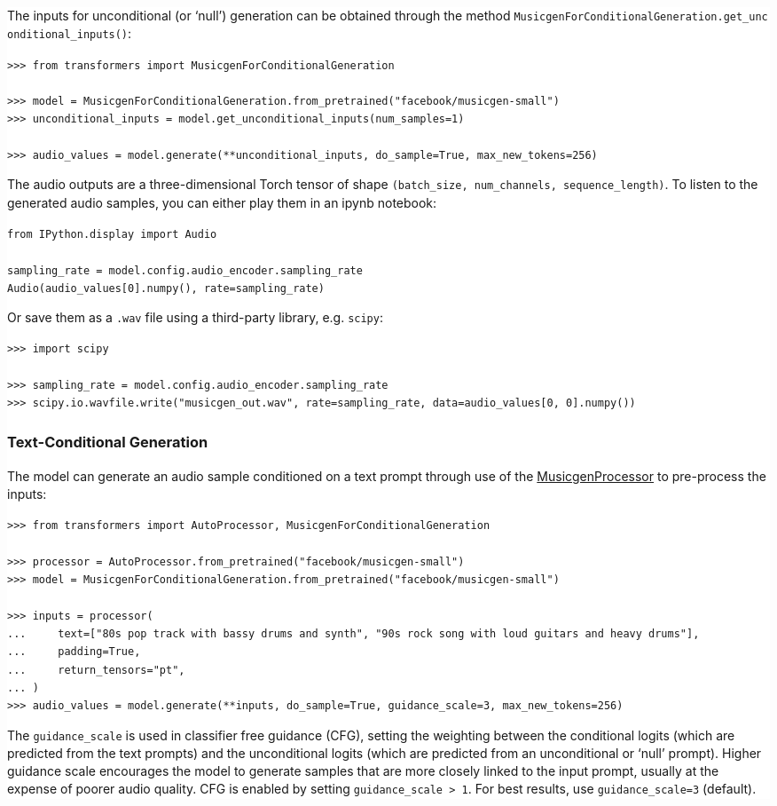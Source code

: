 The inputs for unconditional (or ‘null’) generation can be obtained through the method `MusicgenForConditionalGeneration.get_unconditional_inputs()`:

```
>>> from transformers import MusicgenForConditionalGeneration

>>> model = MusicgenForConditionalGeneration.from_pretrained("facebook/musicgen-small")
>>> unconditional_inputs = model.get_unconditional_inputs(num_samples=1)

>>> audio_values = model.generate(**unconditional_inputs, do_sample=True, max_new_tokens=256)
```

The audio outputs are a three-dimensional Torch tensor of shape `(batch_size, num_channels, sequence_length)`. To listen to the generated audio samples, you can either play them in an ipynb notebook:

```
from IPython.display import Audio

sampling_rate = model.config.audio_encoder.sampling_rate
Audio(audio_values[0].numpy(), rate=sampling_rate)
```

Or save them as a `.wav` file using a third-party library, e.g. `scipy`:

```
>>> import scipy

>>> sampling_rate = model.config.audio_encoder.sampling_rate
>>> scipy.io.wavfile.write("musicgen_out.wav", rate=sampling_rate, data=audio_values[0, 0].numpy())
```

### Text-Conditional Generation

The model can generate an audio sample conditioned on a text prompt through use of the [MusicgenProcessor](/docs/transformers/v4.34.0/en/model_doc/musicgen#transformers.MusicgenProcessor) to pre-process the inputs:

```
>>> from transformers import AutoProcessor, MusicgenForConditionalGeneration

>>> processor = AutoProcessor.from_pretrained("facebook/musicgen-small")
>>> model = MusicgenForConditionalGeneration.from_pretrained("facebook/musicgen-small")

>>> inputs = processor(
...     text=["80s pop track with bassy drums and synth", "90s rock song with loud guitars and heavy drums"],
...     padding=True,
...     return_tensors="pt",
... )
>>> audio_values = model.generate(**inputs, do_sample=True, guidance_scale=3, max_new_tokens=256)
```

The `guidance_scale` is used in classifier free guidance (CFG), setting the weighting between the conditional logits (which are predicted from the text prompts) and the unconditional logits (which are predicted from an unconditional or ‘null’ prompt). Higher guidance scale encourages the model to generate samples that are more closely linked to the input prompt, usually at the expense of poorer audio quality. CFG is enabled by setting `guidance_scale > 1`. For best results, use `guidance_scale=3` (default).
